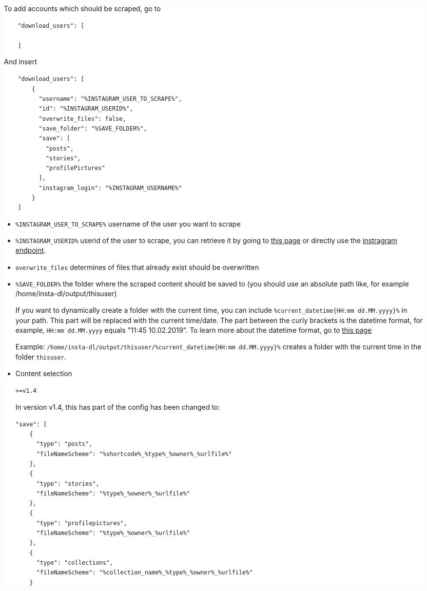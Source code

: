 To add accounts which should be scraped, go to

```
    "download_users": [

    ]
```    

And insert

```
    "download_users": [
        {
          "username": "%INSTAGRAM_USER_TO_SCRAPE%",
          "id": "%INSTAGRAM_USERID%",
          "overwrite_files": false,
          "save_folder": "%SAVE_FOLDER%",
          "save": [
            "posts",
            "stories",
            "profilePictures"
          ],
          "instagram_login": "%INSTAGRAM_USERNAME%"
        }
    ]
```    

* `%INSTAGRAM_USER_TO_SCRAPE%` username of the user you want to scrape
* `%INSTAGRAM_USERID%` userid of the user to scrape, you can retrieve it by going to [this page](https://codeofaninja.com/tools/find-instagram-user-id) or directly use the [instragram endpoint](https://www.instagram.com/web/search/topsearch/?query=%USERNAME%).
* `overwrite_files` determines of files that already exist should be overwritten
* `%SAVE_FOLDER%` the folder where the scraped content should be saved to (you should use an absolute path like, for example /home/insta-dl/output/thisuser)

    If you want to dynamically create a folder with the current time, you can include `%current_datetime{HH:mm dd.MM.yyyy}%` in your path. This part will be replaced with the current time/date.
    The part between the curly brackets is the datetime format, for example, `HH:mm dd.MM.yyyy` equals "11:45 10.02.2019".
    To learn more about the datetime format, go to [this page](https://docs.oracle.com/javase/8/docs/api/java/time/format/DateTimeFormatter.html)

    Example: `/home/insta-dl/output/thisuser/%current_datetime{HH:mm dd.MM.yyyy}%` creates a folder with the current time in the folder `thisuser`.

* Content selection

    `>=v1.4`

    In version v1.4, this has part of the config has been changed to:

    ```
    "save": [
        {
          "type": "posts",
          "fileNameScheme": "%shortcode%_%type%_%owner%_%urlfile%"
        },
        {
          "type": "stories",
          "fileNameScheme": "%type%_%owner%_%urlfile%"
        },
        {
          "type": "profilepictures",
          "fileNameScheme": "%type%_%owner%_%urlfile%"
        },
        {
          "type": "collections",
          "fileNameScheme": "%collection_name%_%type%_%owner%_%urlfile%"
        }